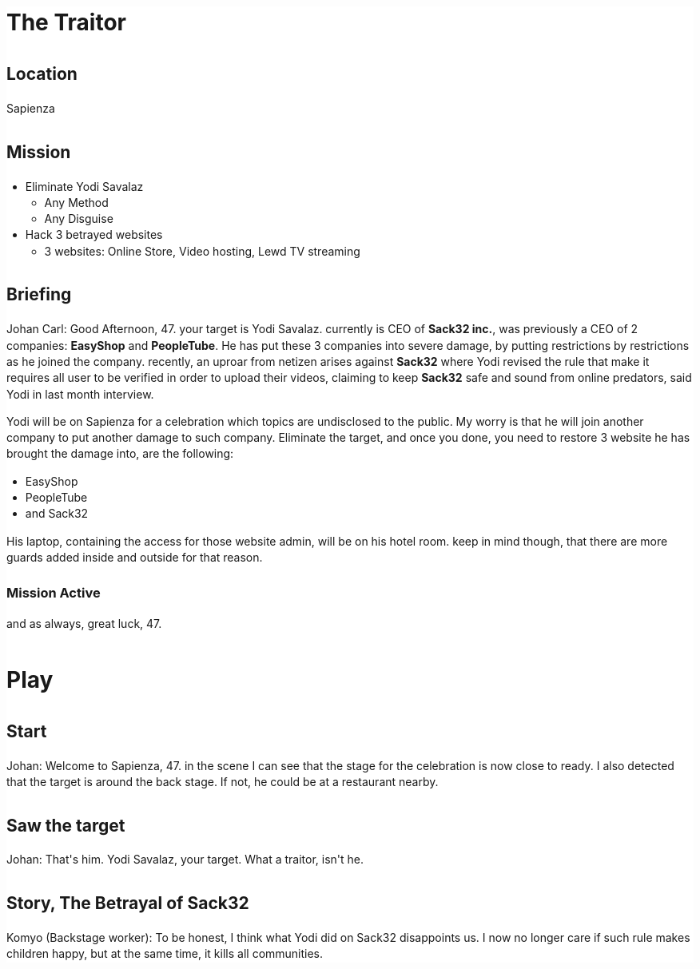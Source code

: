 # The Traitor
## Location
Sapienza
## Mission
- Eliminate Yodi Savalaz
	- Any Method
	- Any Disguise
- Hack 3 betrayed websites
	- 3 websites: Online Store, Video hosting, Lewd TV streaming

## Briefing
Johan Carl: Good Afternoon, 47. your target is Yodi Savalaz. currently is CEO of **Sack32 inc.**, was previously a CEO of 2 companies: **EasyShop** and **PeopleTube**. He has put these 3 companies into severe damage, by putting restrictions by restrictions as he joined the company. recently, an uproar from netizen arises against **Sack32** where Yodi revised the rule that make it requires all user to be verified in order to upload their videos, claiming to keep **Sack32** safe and sound from online predators, said Yodi in last month interview.

Yodi will be on Sapienza for a celebration which topics are undisclosed to the public. My worry is that he will join another company to put another damage to such company. Eliminate the target, and once you done, you need to restore 3 website he has brought the damage into, are the following:

- EasyShop
- PeopleTube
- and Sack32

His laptop, containing the access for those website admin, will be on his hotel room. keep in mind though, that there are more guards added inside and outside for that reason.

### Mission Active
and as always, great luck, 47.

# Play
## Start
Johan: Welcome to Sapienza, 47. in the scene I can see that the stage for the celebration is now close to ready. I also detected that the target is around the back stage. If not, he could be at a restaurant nearby.

## Saw the target
Johan: That's him. Yodi Savalaz, your target. What a traitor, isn't he.

## Story, The Betrayal of Sack32
Komyo (Backstage worker): To be honest, I think what Yodi did on Sack32 disappoints us. I now no longer care if such rule makes children happy, but at the same time, it kills all communities.
